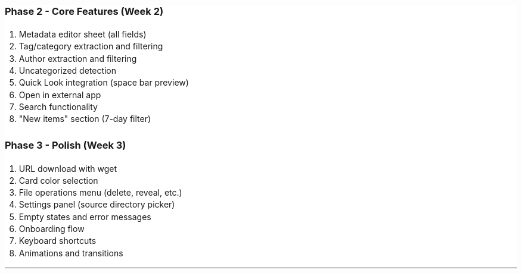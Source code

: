 ### **Phase 2 - Core Features** (Week 2)
1. Metadata editor sheet (all fields)
2. Tag/category extraction and filtering
3. Author extraction and filtering
4. Uncategorized detection
5. Quick Look integration (space bar preview)
6. Open in external app
7. Search functionality
8. "New items" section (7-day filter)

### **Phase 3 - Polish** (Week 3)
1. URL download with wget
2. Card color selection
3. File operations menu (delete, reveal, etc.)
4. Settings panel (source directory picker)
5. Empty states and error messages
6. Onboarding flow
7. Keyboard shortcuts
8. Animations and transitions

---
